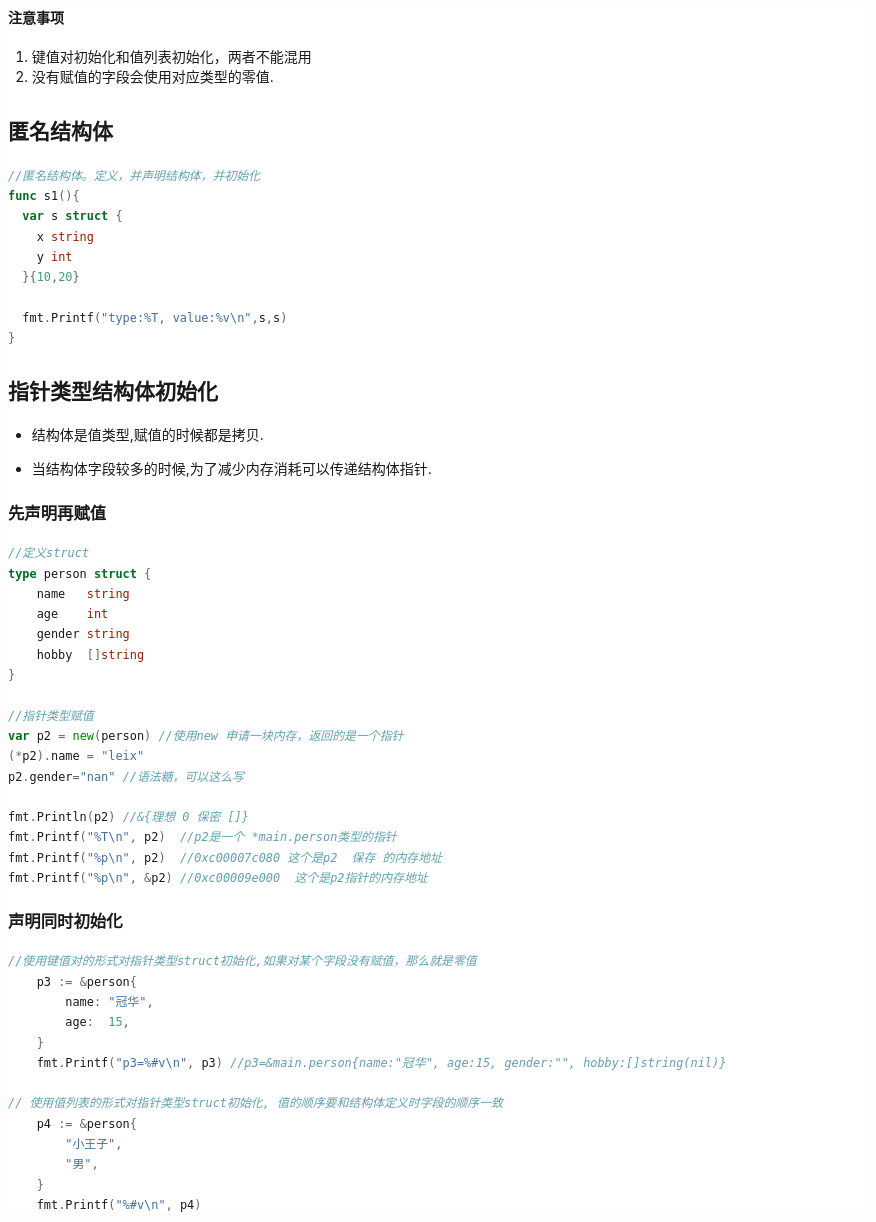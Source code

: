 #### 注意事项

1. 键值对初始化和值列表初始化，两者不能混用
2. 没有赋值的字段会使用对应类型的零值.

## 匿名结构体

```go
//匿名结构体。定义，并声明结构体，并初始化
func s1(){
  var s struct {
    x string
    y int
  }{10,20}
  
  fmt.Printf("type:%T, value:%v\n",s,s) 
}
```
## 指针类型结构体初始化

- 结构体是值类型,赋值的时候都是拷贝.

- 当结构体字段较多的时候,为了减少内存消耗可以传递结构体指针.

### 先声明再赋值

```GO
//定义struct
type person struct {
	name   string
	age    int
	gender string
	hobby  []string
}

//指针类型赋值
var p2 = new(person) //使用new 申请一块内存，返回的是一个指针
(*p2).name = "leix"
p2.gender="nan" //语法糖，可以这么写

fmt.Println(p2) //&{理想 0 保密 []}
fmt.Printf("%T\n", p2)  //p2是一个 *main.person类型的指针
fmt.Printf("%p\n", p2)  //0xc00007c080 这个是p2  保存 的内存地址
fmt.Printf("%p\n", &p2) //0xc00009e000  这个是p2指针的内存地址

```

### 声明同时初始化

```GO
//使用键值对的形式对指针类型struct初始化,如果对某个字段没有赋值，那么就是零值
	p3 := &person{
		name: "冠华",
		age:  15,
	}
	fmt.Printf("p3=%#v\n", p3) //p3=&main.person{name:"冠华", age:15, gender:"", hobby:[]string(nil)}

// 使用值列表的形式对指针类型struct初始化, 值的顺序要和结构体定义时字段的顺序一致
	p4 := &person{
		"小王子",
		"男",
	}
	fmt.Printf("%#v\n", p4)
```

